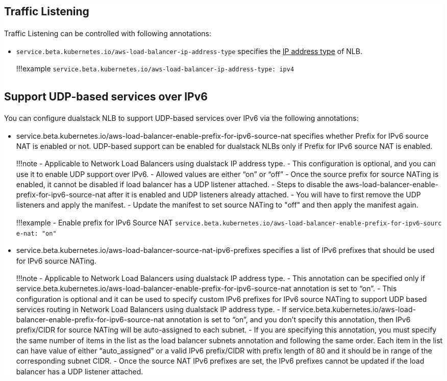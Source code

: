 ## Traffic Listening
Traffic Listening can be controlled with following annotations:

- <a name="ip-address-type">`service.beta.kubernetes.io/aws-load-balancer-ip-address-type`</a> specifies the [IP address type](https://docs.aws.amazon.com/elasticloadbalancing/latest/network/network-load-balancers.html#ip-address-type) of NLB.

    !!!example
        ```
        service.beta.kubernetes.io/aws-load-balancer-ip-address-type: ipv4
        ```

## Support UDP-based services over IPv6
You can configure dualstack NLB to support UDP-based services over IPv6 via the following annotations:

- <a name="enable-prefix-for-ipv6-source-nat">service.beta.kubernetes.io/aws-load-balancer-enable-prefix-for-ipv6-source-nat</a> specifies whether Prefix for IPv6 source NAT is enabled or not. UDP-based support can be enabled for dualstack NLBs only if Prefix for IPv6 source NAT is enabled.

    !!!note
        - Applicable to Network Load Balancers using dualstack IP address type.
        - This configuration is optional, and you can use it to enable UDP support over IPv6.
        - Allowed values are either “on” or “off”
        - Once the source prefix for source NATing is enabled, it cannot be disabled if load balancer has a UDP listener attached.
        - Steps to disable the aws-load-balancer-enable-prefix-for-ipv6-source-nat after it is enabled and UDP listeners already attached.
        - You will have to first remove the UDP listeners and apply the manifest.
        - Update the manifest to set source NATing to "off" and then apply the manifest again.

    !!!example
        - Enable prefix for IPv6 Source NAT
        ```
        service.beta.kubernetes.io/aws-load-balancer-enable-prefix-for-ipv6-source-nat: "on"
        ```

- <a name="source-nat-ipv6-prefixes">service.beta.kubernetes.io/aws-load-balancer-source-nat-ipv6-prefixes</a> specifies a list of IPv6 prefixes that should be used for IPv6 source NATing.

    !!!note
        - Applicable to Network Load Balancers using dualstack IP address type.
        - This annotation can be specified only if service.beta.kubernetes.io/aws-load-balancer-enable-prefix-for-ipv6-source-nat annotation is set to “on”.
        - This configuration is optional and it can be used to specify custom IPv6 prefixes for IPv6 source NATing to support UDP based services routing in Network Load Balancers using dualstack IP address type.
        - If service.beta.kubernetes.io/aws-load-balancer-enable-prefix-for-ipv6-source-nat annotation is set to “on”, and you don’t specify this annotation, then IPv6 prefix/CIDR for source NATing will be auto-assigned to each subnet.
        - If you are specifying this annotation, you must specify the same number of items in the list as the load balancer subnets annotation and following the same order. Each item in the list can have value of either “auto_assigned” or a valid IPv6 prefix/CIDR with prefix length of 80 and it should be in range of the corresponding subnet CIDR.
        - Once the source NAT IPv6 prefixes are set, the IPv6 prefixes cannot be updated if the load balancer has a UDP listener attached.
